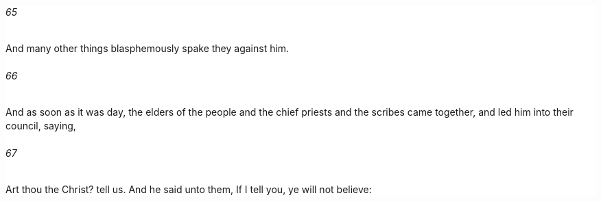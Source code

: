 



###### 65 








And many other things blasphemously spake they against him. 

















###### 66 








And as soon as it was day, the elders of the people and the chief priests and the scribes came together, and led him into their council, saying, 

















###### 67 








Art thou the Christ? tell us. And he said unto them, If I tell you, ye will not believe: 

















